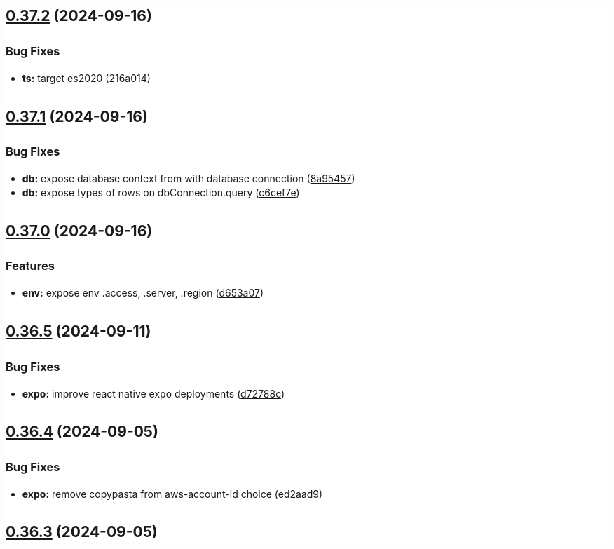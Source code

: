 ## [0.37.2](https://github.com/ehmpathy/declapract-typescript-ehmpathy/compare/v0.37.1...v0.37.2) (2024-09-16)


### Bug Fixes

* **ts:** target es2020 ([216a014](https://github.com/ehmpathy/declapract-typescript-ehmpathy/commit/216a014ae8bd9bde64aa2428334e23b18bdc8503))

## [0.37.1](https://github.com/ehmpathy/declapract-typescript-ehmpathy/compare/v0.37.0...v0.37.1) (2024-09-16)


### Bug Fixes

* **db:** expose database context from with database connection ([8a95457](https://github.com/ehmpathy/declapract-typescript-ehmpathy/commit/8a9545783ac708da05959f6fc19975516d88b025))
* **db:** expose types of rows on dbConnection.query ([c6cef7e](https://github.com/ehmpathy/declapract-typescript-ehmpathy/commit/c6cef7e30dd8e0982f25cb6a81d64f12a561564f))

## [0.37.0](https://github.com/ehmpathy/declapract-typescript-ehmpathy/compare/v0.36.5...v0.37.0) (2024-09-16)


### Features

* **env:** expose env .access, .server, .region ([d653a07](https://github.com/ehmpathy/declapract-typescript-ehmpathy/commit/d653a07b035fd414557f8ae2d037e25d36a11869))

## [0.36.5](https://github.com/ehmpathy/declapract-typescript-ehmpathy/compare/v0.36.4...v0.36.5) (2024-09-11)


### Bug Fixes

* **expo:** improve react native expo deployments ([d72788c](https://github.com/ehmpathy/declapract-typescript-ehmpathy/commit/d72788c0680c131845c3f18573312e5796ffe3c2))

## [0.36.4](https://github.com/ehmpathy/declapract-typescript-ehmpathy/compare/v0.36.3...v0.36.4) (2024-09-05)


### Bug Fixes

* **expo:** remove copypasta from aws-account-id choice ([ed2aad9](https://github.com/ehmpathy/declapract-typescript-ehmpathy/commit/ed2aad9cd0fd1bc43c947bcd5119f99a5755c210))

## [0.36.3](https://github.com/ehmpathy/declapract-typescript-ehmpathy/compare/v0.36.2...v0.36.3) (2024-09-05)
